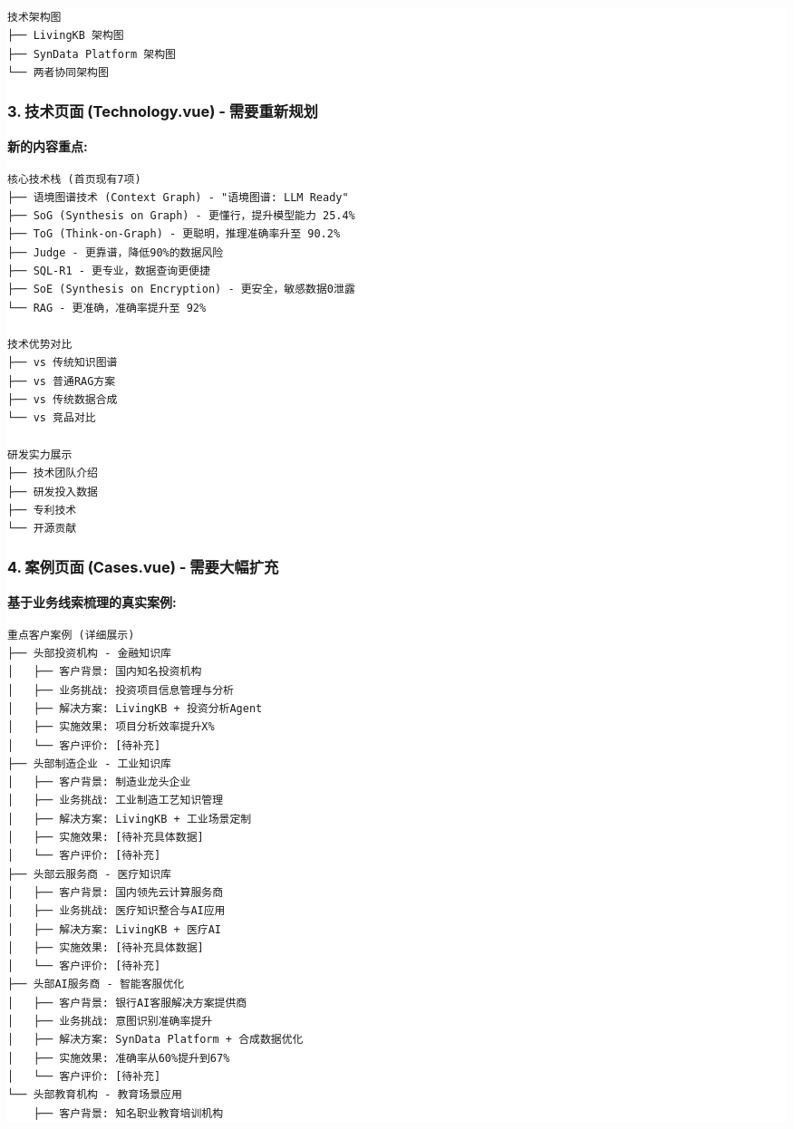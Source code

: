 ```
技术架构图
├── LivingKB 架构图
├── SynData Platform 架构图
└── 两者协同架构图
```

### 3. 技术页面 (Technology.vue) - 需要重新规划

**新的内容重点:**
```
核心技术栈 (首页现有7项)
├── 语境图谱技术 (Context Graph) - "语境图谱: LLM Ready"
├── SoG (Synthesis on Graph) - 更懂行，提升模型能力 25.4%
├── ToG (Think-on-Graph) - 更聪明，推理准确率升至 90.2%
├── Judge - 更靠谱，降低90%的数据风险
├── SQL-R1 - 更专业，数据查询更便捷
├── SoE (Synthesis on Encryption) - 更安全，敏感数据0泄露
└── RAG - 更准确，准确率提升至 92%

技术优势对比
├── vs 传统知识图谱
├── vs 普通RAG方案
├── vs 传统数据合成
└── vs 竞品对比

研发实力展示
├── 技术团队介绍
├── 研发投入数据
├── 专利技术
└── 开源贡献
```

### 4. 案例页面 (Cases.vue) - 需要大幅扩充

**基于业务线索梳理的真实案例:**

```
重点客户案例 (详细展示)
├── 头部投资机构 - 金融知识库
│   ├── 客户背景: 国内知名投资机构
│   ├── 业务挑战: 投资项目信息管理与分析
│   ├── 解决方案: LivingKB + 投资分析Agent
│   ├── 实施效果: 项目分析效率提升X%
│   └── 客户评价: [待补充]
├── 头部制造企业 - 工业知识库  
│   ├── 客户背景: 制造业龙头企业
│   ├── 业务挑战: 工业制造工艺知识管理
│   ├── 解决方案: LivingKB + 工业场景定制
│   ├── 实施效果: [待补充具体数据]
│   └── 客户评价: [待补充]
├── 头部云服务商 - 医疗知识库
│   ├── 客户背景: 国内领先云计算服务商
│   ├── 业务挑战: 医疗知识整合与AI应用
│   ├── 解决方案: LivingKB + 医疗AI
│   ├── 实施效果: [待补充具体数据]
│   └── 客户评价: [待补充]
├── 头部AI服务商 - 智能客服优化
│   ├── 客户背景: 银行AI客服解决方案提供商
│   ├── 业务挑战: 意图识别准确率提升
│   ├── 解决方案: SynData Platform + 合成数据优化
│   ├── 实施效果: 准确率从60%提升到67%
│   └── 客户评价: [待补充]
└── 头部教育机构 - 教育场景应用
    ├── 客户背景: 知名职业教育培训机构
```